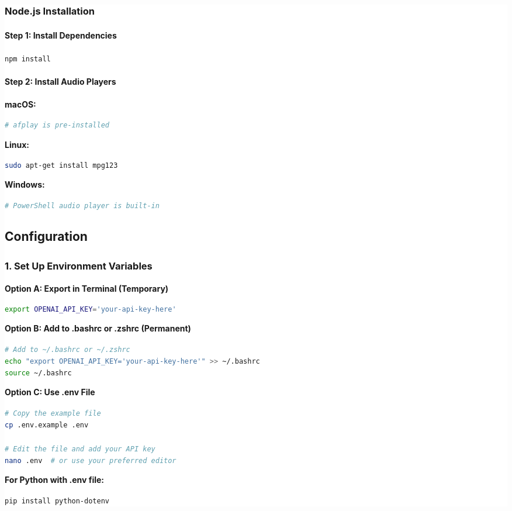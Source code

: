 ### Node.js Installation

#### Step 1: Install Dependencies

```bash
npm install
```

#### Step 2: Install Audio Players

**macOS:**
```bash
# afplay is pre-installed
```

**Linux:**
```bash
sudo apt-get install mpg123
```

**Windows:**
```bash
# PowerShell audio player is built-in
```

## Configuration

### 1. Set Up Environment Variables

**Option A: Export in Terminal (Temporary)**

```bash
export OPENAI_API_KEY='your-api-key-here'
```

**Option B: Add to .bashrc or .zshrc (Permanent)**

```bash
# Add to ~/.bashrc or ~/.zshrc
echo "export OPENAI_API_KEY='your-api-key-here'" >> ~/.bashrc
source ~/.bashrc
```

**Option C: Use .env File**

```bash
# Copy the example file
cp .env.example .env

# Edit the file and add your API key
nano .env  # or use your preferred editor
```

**For Python with .env file:**
```bash
pip install python-dotenv
```
